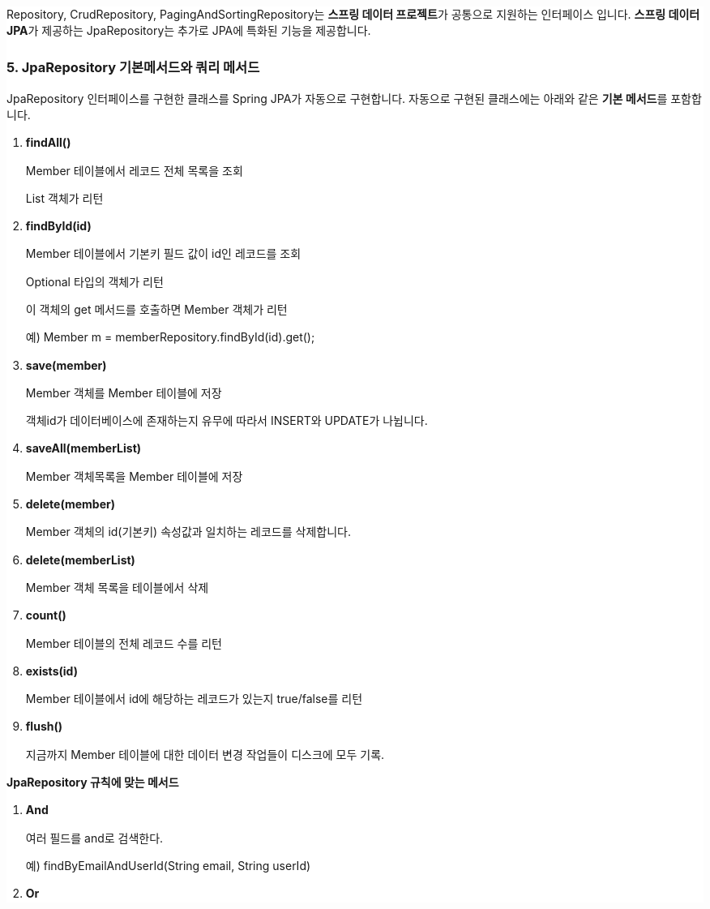 Repository, CrudRepository, PagingAndSortingRepository는 **스프링 데이터 프로젝트**가 공통으로 지원하는 인터페이스 입니다. **스프링 데이터 JPA**가 제공하는 JpaRepository는 추가로 JPA에 특화된 기능을 제공합니다.

 

### 5. **JpaRepository 기본메서드와 쿼리 메서드**

JpaRepository 인터페이스를 구현한 클래스를  Spring JPA가 자동으로 구현합니다. 자동으로 구현된 클래스에는 아래와 같은 **기본 메서드**를 포함합니다.

1. **findAll()**
    
    Member 테이블에서 레코드 전체 목록을 조회
    
    List<Member> 객체가 리턴
    
2. **findById(id)**
    
    Member 테이블에서 기본키 필드 값이 id인 레코드를 조회
    
    Optional<Member> 타입의 객체가 리턴
    
    이 객체의 get 메서드를 호출하면 Member 객체가 리턴 
    
    예) Member m = memberRepository.findById(id).get();
    
3. **save(member)**
    
    Member 객체를 Member 테이블에 저장
    
    객체id가 데이터베이스에 존재하는지 유무에 따라서 INSERT와 UPDATE가 나뉩니다.
    
4. **saveAll(memberList)**
    
    Member 객체목록을 Member 테이블에 저장 
    
5. **delete(member)**
    
    Member 객체의 id(기본키) 속성값과 일치하는 레코드를 삭제합니다.
    
6. **delete(memberList)**
    
    Member 객체 목록을 테이블에서 삭제
    
7. **count()**
    
    Member 테이블의 전체 레코드 수를 리턴
    
8. **exists(id)**
    
    Member 테이블에서 id에 해당하는 레코드가 있는지 true/false를 리턴
    
9. **flush()**
    
    지금까지 Member 테이블에 대한 데이터 변경 작업들이 디스크에 모두 기록.
    

**JpaRepository 규칙에 맞는 메서드**

1. **And**
    
    여러 필드를 and로 검색한다.
    
    예) findByEmailAndUserId(String email, String userId)
    
2. **Or**
    